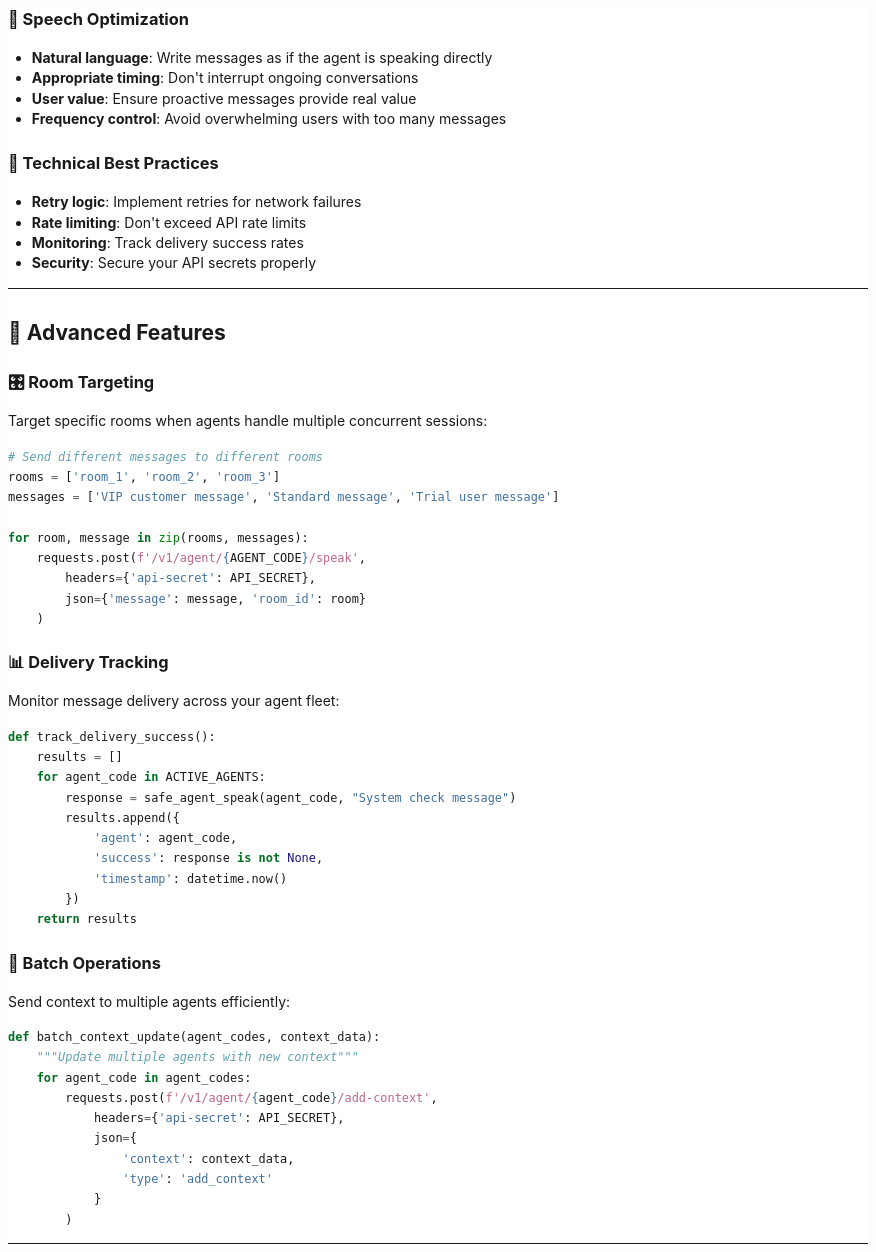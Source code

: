 ### **💬 Speech Optimization**
- **Natural language**: Write messages as if the agent is speaking directly
- **Appropriate timing**: Don't interrupt ongoing conversations
- **User value**: Ensure proactive messages provide real value
- **Frequency control**: Avoid overwhelming users with too many messages

### **🔧 Technical Best Practices**
- **Retry logic**: Implement retries for network failures
- **Rate limiting**: Don't exceed API rate limits
- **Monitoring**: Track delivery success rates
- **Security**: Secure your API secrets properly

---

## 🚀 Advanced Features

### **🎛️ Room Targeting**
Target specific rooms when agents handle multiple concurrent sessions:

```python
# Send different messages to different rooms
rooms = ['room_1', 'room_2', 'room_3']
messages = ['VIP customer message', 'Standard message', 'Trial user message']

for room, message in zip(rooms, messages):
    requests.post(f'/v1/agent/{AGENT_CODE}/speak',
        headers={'api-secret': API_SECRET},
        json={'message': message, 'room_id': room}
    )
```

### **📊 Delivery Tracking**
Monitor message delivery across your agent fleet:

```python
def track_delivery_success():
    results = []
    for agent_code in ACTIVE_AGENTS:
        response = safe_agent_speak(agent_code, "System check message")
        results.append({
            'agent': agent_code,
            'success': response is not None,
            'timestamp': datetime.now()
        })
    return results
```

### **🔄 Batch Operations**
Send context to multiple agents efficiently:

```python
def batch_context_update(agent_codes, context_data):
    """Update multiple agents with new context"""
    for agent_code in agent_codes:
        requests.post(f'/v1/agent/{agent_code}/add-context',
            headers={'api-secret': API_SECRET},
            json={
                'context': context_data,
                'type': 'add_context'
            }
        )
```

---